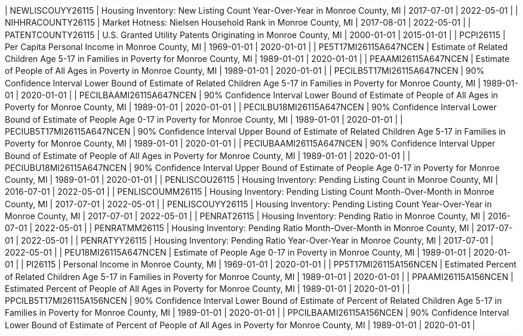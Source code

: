 | NEWLISCOUYY26115          | Housing Inventory: New Listing Count Year-Over-Year in Monroe County, MI                                                                                                   | 2017-07-01          | 2022-05-01        |
| NIHHRACOUNTY26115         | Market Hotness: Nielsen Household Rank in Monroe County, MI                                                                                                                | 2017-08-01          | 2022-05-01        |
| PATENTCOUNTY26115         | U.S. Granted Utility Patents Originating in Monroe County, MI                                                                                                              | 2000-01-01          | 2015-01-01        |
| PCPI26115                 | Per Capita Personal Income in Monroe County, MI                                                                                                                            | 1969-01-01          | 2020-01-01        |
| PE5T17MI26115A647NCEN     | Estimate of Related Children Age 5-17 in Families in Poverty for Monroe County, MI                                                                                         | 1989-01-01          | 2020-01-01        |
| PEAAMI26115A647NCEN       | Estimate of People of All Ages in Poverty in Monroe County, MI                                                                                                             | 1989-01-01          | 2020-01-01        |
| PECILB5T17MI26115A647NCEN | 90% Confidence Interval Lower Bound of Estimate of Related Children Age 5-17 in Families in Poverty for Monroe County, MI                                                  | 1989-01-01          | 2020-01-01        |
| PECILBAAMI26115A647NCEN   | 90% Confidence Interval Lower Bound of Estimate of People of All Ages in Poverty for Monroe County, MI                                                                     | 1989-01-01          | 2020-01-01        |
| PECILBU18MI26115A647NCEN  | 90% Confidence Interval Lower Bound of Estimate of People Age 0-17 in Poverty for Monroe County, MI                                                                        | 1989-01-01          | 2020-01-01        |
| PECIUB5T17MI26115A647NCEN | 90% Confidence Interval Upper Bound of Estimate of Related Children Age 5-17 in Families in Poverty for Monroe County, MI                                                  | 1989-01-01          | 2020-01-01        |
| PECIUBAAMI26115A647NCEN   | 90% Confidence Interval Upper Bound of Estimate of People of All Ages in Poverty for Monroe County, MI                                                                     | 1989-01-01          | 2020-01-01        |
| PECIUBU18MI26115A647NCEN  | 90% Confidence Interval Upper Bound of Estimate of People Age 0-17 in Poverty for Monroe County, MI                                                                        | 1989-01-01          | 2020-01-01        |
| PENLISCOU26115            | Housing Inventory: Pending Listing Count in Monroe County, MI                                                                                                              | 2016-07-01          | 2022-05-01        |
| PENLISCOUMM26115          | Housing Inventory: Pending Listing Count Month-Over-Month in Monroe County, MI                                                                                             | 2017-07-01          | 2022-05-01        |
| PENLISCOUYY26115          | Housing Inventory: Pending Listing Count Year-Over-Year in Monroe County, MI                                                                                               | 2017-07-01          | 2022-05-01        |
| PENRAT26115               | Housing Inventory: Pending Ratio in Monroe County, MI                                                                                                                      | 2016-07-01          | 2022-05-01        |
| PENRATMM26115             | Housing Inventory: Pending Ratio Month-Over-Month in Monroe County, MI                                                                                                     | 2017-07-01          | 2022-05-01        |
| PENRATYY26115             | Housing Inventory: Pending Ratio Year-Over-Year in Monroe County, MI                                                                                                       | 2017-07-01          | 2022-05-01        |
| PEU18MI26115A647NCEN      | Estimate of People Age 0-17 in Poverty in Monroe County, MI                                                                                                                | 1989-01-01          | 2020-01-01        |
| PI26115                   | Personal Income in Monroe County, MI                                                                                                                                       | 1969-01-01          | 2020-01-01        |
| PP5T17MI26115A156NCEN     | Estimated Percent of Related Children Age 5-17 in Families in Poverty for Monroe County, MI                                                                                | 1989-01-01          | 2020-01-01        |
| PPAAMI26115A156NCEN       | Estimated Percent of People of All Ages in Poverty for Monroe County, MI                                                                                                   | 1989-01-01          | 2020-01-01        |
| PPCILB5T17MI26115A156NCEN | 90% Confidence Interval Lower Bound of Estimate of Percent of Related Children Age 5-17 in Families in Poverty for Monroe County, MI                                       | 1989-01-01          | 2020-01-01        |
| PPCILBAAMI26115A156NCEN   | 90% Confidence Interval Lower Bound of Estimate of Percent of People of All Ages in Poverty for Monroe County, MI                                                          | 1989-01-01          | 2020-01-01        |